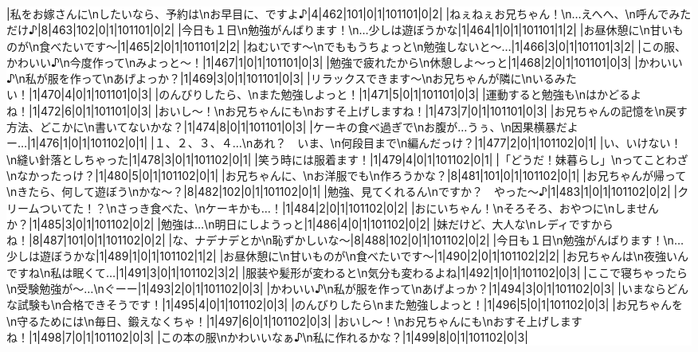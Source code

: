 |私をお嫁さんに\nしたいなら、予約は\nお早目に、ですよ♪|4|462|101|0|1|101101|0|2|
|ねぇねぇお兄ちゃん！\n…えへへ、\n呼んでみただけ♪|8|463|102|0|1|101101|0|2|
|今日も１日\n勉強がんばります！\n…少しは遊ぼうかな|1|464|1|0|1|101101|1|2|
|お昼休憩に\n甘いものが\n食べたいです～|1|465|2|0|1|101101|2|2|
|ねむいです～\nでももうちょっと\n勉強しないと～…|1|466|3|0|1|101101|3|2|
|この服、かわいい♪\n今度作って\nみよっと～！|1|467|1|0|1|101101|0|3|
|勉強で疲れたから\n休憩しよ～っと|1|468|2|0|1|101101|0|3|
|かわいい♪\n私が服を作って\nあげよっか？|1|469|3|0|1|101101|0|3|
|リラックスできます～\nお兄ちゃんが隣に\nいるみたい！|1|470|4|0|1|101101|0|3|
|のんびりしたら、\nまた勉強しよっと！|1|471|5|0|1|101101|0|3|
|運動すると勉強も\nはかどるよね！|1|472|6|0|1|101101|0|3|
|おいし～！\nお兄ちゃんにも\nおすそ上げしますね！|1|473|7|0|1|101101|0|3|
|お兄ちゃんの記憶を\n戻す方法、どこかに\n書いてないかな？|1|474|8|0|1|101101|0|3|
|ケーキの食べ過ぎで\nお腹が…うぅ、\n因果横暴だよー…|1|476|1|0|1|101102|0|1|
|１、２、３、４…\nあれ？　いま、\n何段目まで\n編んだっけ？|1|477|2|0|1|101102|0|1|
|い、いけない！\n縫い針落としちゃった|1|478|3|0|1|101102|0|1|
|笑う時には服着ます！|1|479|4|0|1|101102|0|1|
|「どうだ！妹暮らし」\nってことわざ\nなかったっけ？|1|480|5|0|1|101102|0|1|
|お兄ちゃんに、\nお洋服でも\n作ろうかな？|8|481|101|0|1|101102|0|1|
|お兄ちゃんが帰って\nきたら、何して遊ぼう\nかな～？|8|482|102|0|1|101102|0|1|
|勉強、見てくれるん\nですか？　やった～♪|1|483|1|0|1|101102|0|2|
|クリームついてた！？\nさっき食べた、\nケーキかも…！|1|484|2|0|1|101102|0|2|
|おにいちゃん！\nそろそろ、おやつに\nしませんか？|1|485|3|0|1|101102|0|2|
|勉強は…\n明日にしようっと|1|486|4|0|1|101102|0|2|
|妹だけど、大人な\nレディですからね！|8|487|101|0|1|101102|0|2|
|な、ナデナデとか\n恥ずかしいな～|8|488|102|0|1|101102|0|2|
|今日も１日\n勉強がんばります！\n…少しは遊ぼうかな|1|489|1|0|1|101102|1|2|
|お昼休憩に\n甘いものが\n食べたいです～|1|490|2|0|1|101102|2|2|
|お兄ちゃんは\n夜強いんですね\n私は眠くて…|1|491|3|0|1|101102|3|2|
|服装や髪形が変わると\n気分も変わるよね|1|492|1|0|1|101102|0|3|
|ここで寝ちゃったら\n受験勉強が～…\nぐーー|1|493|2|0|1|101102|0|3|
|かわいい♪\n私が服を作って\nあげよっか？|1|494|3|0|1|101102|0|3|
|いまならどんな試験も\n合格できそうです！|1|495|4|0|1|101102|0|3|
|のんびりしたら\nまた勉強しよっと！|1|496|5|0|1|101102|0|3|
|お兄ちゃんを\n守るためには\n毎日、鍛えなくちゃ！|1|497|6|0|1|101102|0|3|
|おいし～！\nお兄ちゃんにも\nおすそ上げしますね！|1|498|7|0|1|101102|0|3|
|この本の服\nかわいいなぁ♪\n私に作れるかな？|1|499|8|0|1|101102|0|3|
